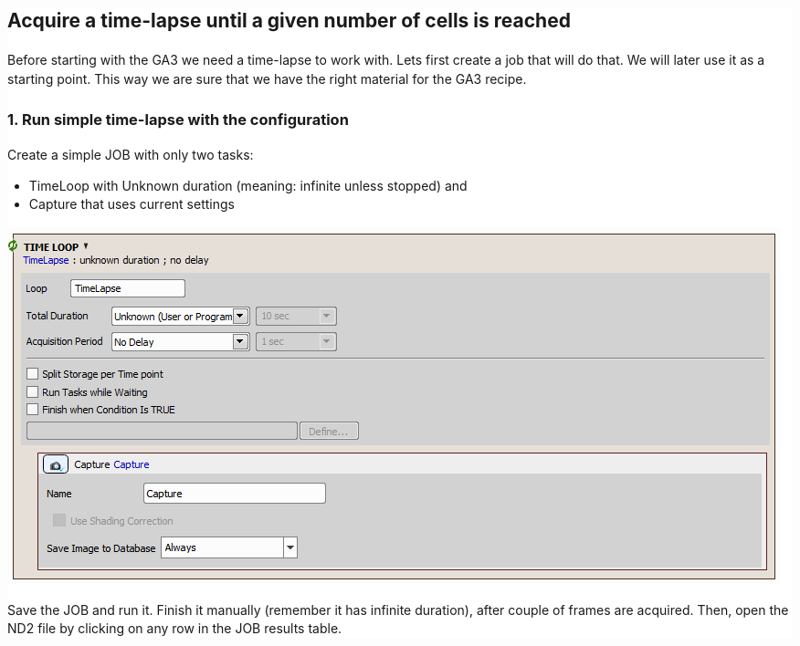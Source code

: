 ## Acquire a time-lapse until a given number of cells is reached

Before starting with the GA3 we need a time-lapse to work with. Lets first create a job that will do that. We will later use it as a starting point. This way we are sure that we have the right material for the GA3 recipe.

### 1. Run simple time-lapse with the configuration

Create a simple JOB with only two tasks:

- TimeLoop with Unknown duration (meaning: infinite unless stopped) and
- Capture that uses current settings

![JOB: AcquireCells](images/10-AcquireCells_job.png)

Save the JOB and run it. Finish it manually (remember it has infinite duration), after couple of frames are acquired. Then, open the ND2 file by clicking on any row in the JOB results table.
